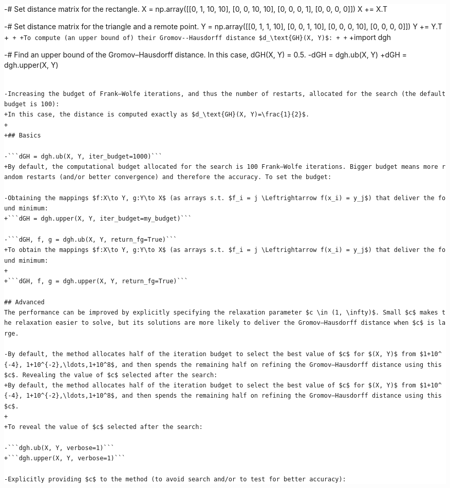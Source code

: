 -# Set distance matrix for the rectangle.
 X = np.array([[0, 1, 10, 10],
               [0, 0, 10, 10],
               [0, 0, 0, 1],
               [0, 0, 0, 0]])
 X += X.T
 
-# Set distance matrix for the triangle and a remote point.
 Y = np.array([[0, 1, 1, 10],
               [0, 0, 1, 10],
               [0, 0, 0, 10],
               [0, 0, 0, 0]])
 Y += Y.T
+```
+
+To compute (an upper bound of) their Gromov--Hausdorff distance $d_\text{GH}(X, Y)$:
+
+```
+import dgh
 
-# Find an upper bound of the Gromov–Hausdorff distance. In this case, dGH(X, Y) = 0.5.
-dGH = dgh.ub(X, Y)
+dGH = dgh.upper(X, Y)
 ```
 
-Increasing the budget of Frank–Wolfe iterations, and thus the number of restarts, allocated for the search (the default budget is 100):
+In this case, the distance is computed exactly as $d_\text{GH}(X, Y)=\frac{1}{2}$. 
+
+## Basics
 
-```dGH = dgh.ub(X, Y, iter_budget=1000)```
+By default, the computational budget allocated for the search is 100 Frank–Wolfe iterations. Bigger budget means more random restarts (and/or better convergence) and therefore the accuracy. To set the budget:
 
-Obtaining the mappings $f:X\to Y, g:Y\to X$ (as arrays s.t. $f_i = j \Leftrightarrow f(x_i) = y_j$) that deliver the found minimum:
+```dGH = dgh.upper(X, Y, iter_budget=my_budget)```
 
-```dGH, f, g = dgh.ub(X, Y, return_fg=True)```
+To obtain the mappings $f:X\to Y, g:Y\to X$ (as arrays s.t. $f_i = j \Leftrightarrow f(x_i) = y_j$) that deliver the found minimum:
+
+```dGH, f, g = dgh.upper(X, Y, return_fg=True)```
 
 ## Advanced
 The performance can be improved by explicitly specifying the relaxation parameter $c \in (1, \infty)$. Small $c$ makes the relaxation easier to solve, but its solutions are more likely to deliver the Gromov–Hausdorff distance when $c$ is large.
 
-By default, the method allocates half of the iteration budget to select the best value of $c$ for $(X, Y)$ from $1+10^{-4}, 1+10^{-2},\ldots,1+10^8$, and then spends the remaining half on refining the Gromov–Hausdorff distance using this $c$. Revealing the value of $c$ selected after the search:
+By default, the method allocates half of the iteration budget to select the best value of $c$ for $(X, Y)$ from $1+10^{-4}, 1+10^{-2},\ldots,1+10^8$, and then spends the remaining half on refining the Gromov–Hausdorff distance using this $c$.
+
+To reveal the value of $c$ selected after the search:
 
-```dgh.ub(X, Y, verbose=1)```
+```dgh.upper(X, Y, verbose=1)```
 
-Explicitly providing $c$ to the method (to avoid search and/or to test for better accuracy):
 ```